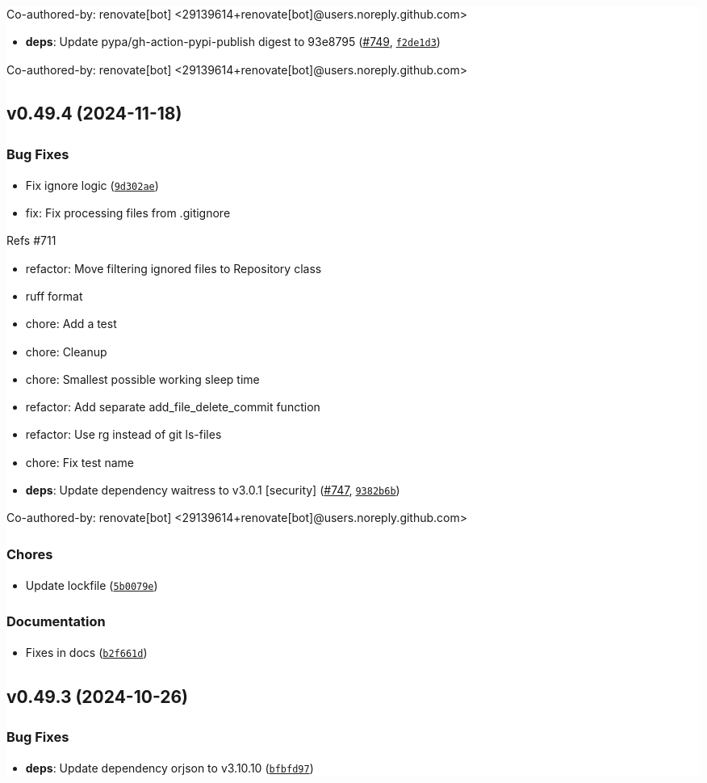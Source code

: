 Co-authored-by: renovate[bot] <29139614+renovate[bot]@users.noreply.github.com>

- **deps**: Update pypa/gh-action-pypi-publish digest to 93e8795
  ([#749](https://github.com/kantord/SeaGOAT/pull/749),
  [`f2de1d3`](https://github.com/kantord/SeaGOAT/commit/f2de1d3b67d05bd6c057f9b98b0001a915de8c94))

Co-authored-by: renovate[bot] <29139614+renovate[bot]@users.noreply.github.com>


## v0.49.4 (2024-11-18)

### Bug Fixes

- Fix ignore logic
  ([`9d302ae`](https://github.com/kantord/SeaGOAT/commit/9d302ae5832f57cd9ae02904a5fa3d067ca05541))

* fix: Fix processing files from .gitignore

Refs #711

* refactor: Move filtering ignored files to Repository class

* ruff format

* chore: Add a test

* chore: Cleanup

* chore: Smallest possible working sleep time

* refactor: Add separate add_file_delete_commit function

* refactor: Use rg instead of git ls-files

* chore: Fix test name

- **deps**: Update dependency waitress to v3.0.1 [security]
  ([#747](https://github.com/kantord/SeaGOAT/pull/747),
  [`9382b6b`](https://github.com/kantord/SeaGOAT/commit/9382b6b025ff5ca70e2692a108e039640439f29e))

Co-authored-by: renovate[bot] <29139614+renovate[bot]@users.noreply.github.com>

### Chores

- Update lockfile
  ([`5b0079e`](https://github.com/kantord/SeaGOAT/commit/5b0079e986aa8b3527f9f063dc3fc294b71da76f))

### Documentation

- Fixes in docs
  ([`b2f661d`](https://github.com/kantord/SeaGOAT/commit/b2f661d6b5183acccba9459114f8459fce00e614))


## v0.49.3 (2024-10-26)

### Bug Fixes

- **deps**: Update dependency orjson to v3.10.10
  ([`bfbfd97`](https://github.com/kantord/SeaGOAT/commit/bfbfd9719fe75b581d2aea9965cc4702a9c50fee))
